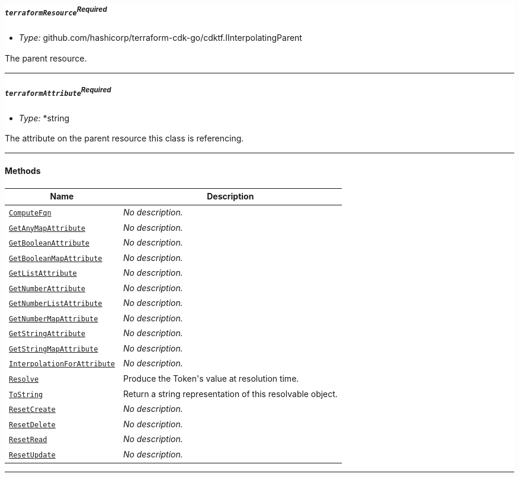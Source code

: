 
##### `terraformResource`<sup>Required</sup> <a name="terraformResource" id="@cdktf/provider-azurerm.kustoClusterManagedPrivateEndpoint.KustoClusterManagedPrivateEndpointTimeoutsOutputReference.Initializer.parameter.terraformResource"></a>

- *Type:* github.com/hashicorp/terraform-cdk-go/cdktf.IInterpolatingParent

The parent resource.

---

##### `terraformAttribute`<sup>Required</sup> <a name="terraformAttribute" id="@cdktf/provider-azurerm.kustoClusterManagedPrivateEndpoint.KustoClusterManagedPrivateEndpointTimeoutsOutputReference.Initializer.parameter.terraformAttribute"></a>

- *Type:* *string

The attribute on the parent resource this class is referencing.

---

#### Methods <a name="Methods" id="Methods"></a>

| **Name** | **Description** |
| --- | --- |
| <code><a href="#@cdktf/provider-azurerm.kustoClusterManagedPrivateEndpoint.KustoClusterManagedPrivateEndpointTimeoutsOutputReference.computeFqn">ComputeFqn</a></code> | *No description.* |
| <code><a href="#@cdktf/provider-azurerm.kustoClusterManagedPrivateEndpoint.KustoClusterManagedPrivateEndpointTimeoutsOutputReference.getAnyMapAttribute">GetAnyMapAttribute</a></code> | *No description.* |
| <code><a href="#@cdktf/provider-azurerm.kustoClusterManagedPrivateEndpoint.KustoClusterManagedPrivateEndpointTimeoutsOutputReference.getBooleanAttribute">GetBooleanAttribute</a></code> | *No description.* |
| <code><a href="#@cdktf/provider-azurerm.kustoClusterManagedPrivateEndpoint.KustoClusterManagedPrivateEndpointTimeoutsOutputReference.getBooleanMapAttribute">GetBooleanMapAttribute</a></code> | *No description.* |
| <code><a href="#@cdktf/provider-azurerm.kustoClusterManagedPrivateEndpoint.KustoClusterManagedPrivateEndpointTimeoutsOutputReference.getListAttribute">GetListAttribute</a></code> | *No description.* |
| <code><a href="#@cdktf/provider-azurerm.kustoClusterManagedPrivateEndpoint.KustoClusterManagedPrivateEndpointTimeoutsOutputReference.getNumberAttribute">GetNumberAttribute</a></code> | *No description.* |
| <code><a href="#@cdktf/provider-azurerm.kustoClusterManagedPrivateEndpoint.KustoClusterManagedPrivateEndpointTimeoutsOutputReference.getNumberListAttribute">GetNumberListAttribute</a></code> | *No description.* |
| <code><a href="#@cdktf/provider-azurerm.kustoClusterManagedPrivateEndpoint.KustoClusterManagedPrivateEndpointTimeoutsOutputReference.getNumberMapAttribute">GetNumberMapAttribute</a></code> | *No description.* |
| <code><a href="#@cdktf/provider-azurerm.kustoClusterManagedPrivateEndpoint.KustoClusterManagedPrivateEndpointTimeoutsOutputReference.getStringAttribute">GetStringAttribute</a></code> | *No description.* |
| <code><a href="#@cdktf/provider-azurerm.kustoClusterManagedPrivateEndpoint.KustoClusterManagedPrivateEndpointTimeoutsOutputReference.getStringMapAttribute">GetStringMapAttribute</a></code> | *No description.* |
| <code><a href="#@cdktf/provider-azurerm.kustoClusterManagedPrivateEndpoint.KustoClusterManagedPrivateEndpointTimeoutsOutputReference.interpolationForAttribute">InterpolationForAttribute</a></code> | *No description.* |
| <code><a href="#@cdktf/provider-azurerm.kustoClusterManagedPrivateEndpoint.KustoClusterManagedPrivateEndpointTimeoutsOutputReference.resolve">Resolve</a></code> | Produce the Token's value at resolution time. |
| <code><a href="#@cdktf/provider-azurerm.kustoClusterManagedPrivateEndpoint.KustoClusterManagedPrivateEndpointTimeoutsOutputReference.toString">ToString</a></code> | Return a string representation of this resolvable object. |
| <code><a href="#@cdktf/provider-azurerm.kustoClusterManagedPrivateEndpoint.KustoClusterManagedPrivateEndpointTimeoutsOutputReference.resetCreate">ResetCreate</a></code> | *No description.* |
| <code><a href="#@cdktf/provider-azurerm.kustoClusterManagedPrivateEndpoint.KustoClusterManagedPrivateEndpointTimeoutsOutputReference.resetDelete">ResetDelete</a></code> | *No description.* |
| <code><a href="#@cdktf/provider-azurerm.kustoClusterManagedPrivateEndpoint.KustoClusterManagedPrivateEndpointTimeoutsOutputReference.resetRead">ResetRead</a></code> | *No description.* |
| <code><a href="#@cdktf/provider-azurerm.kustoClusterManagedPrivateEndpoint.KustoClusterManagedPrivateEndpointTimeoutsOutputReference.resetUpdate">ResetUpdate</a></code> | *No description.* |

---